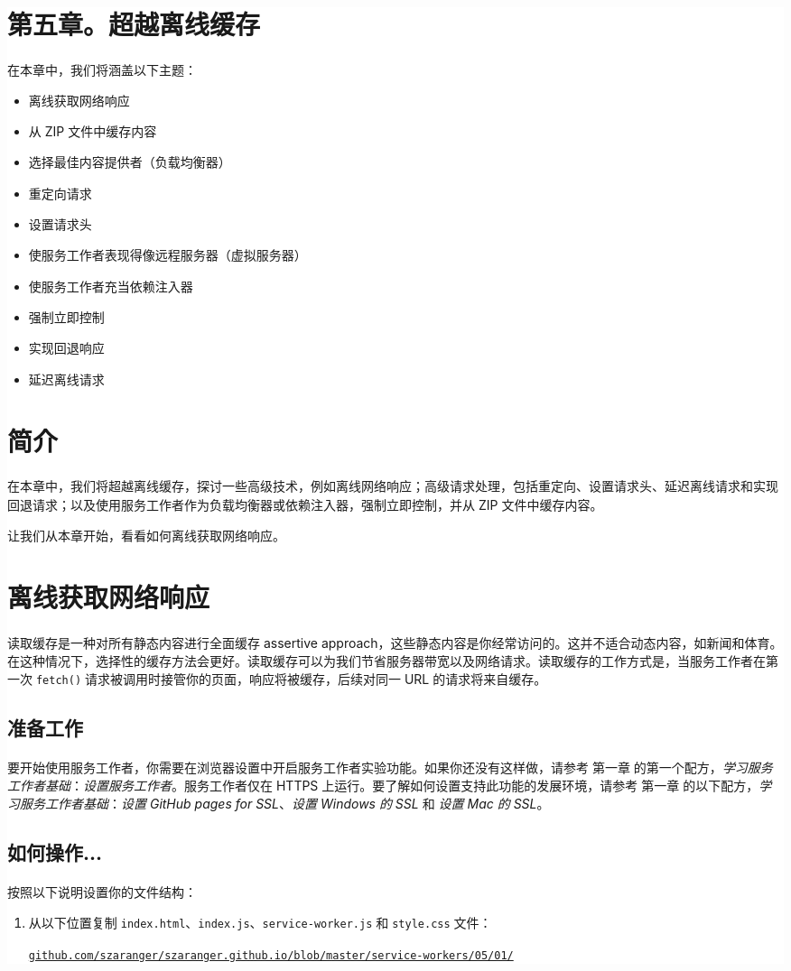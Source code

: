 # 第五章。超越离线缓存

在本章中，我们将涵盖以下主题：

+   离线获取网络响应

+   从 ZIP 文件中缓存内容

+   选择最佳内容提供者（负载均衡器）

+   重定向请求

+   设置请求头

+   使服务工作者表现得像远程服务器（虚拟服务器）

+   使服务工作者充当依赖注入器

+   强制立即控制

+   实现回退响应

+   延迟离线请求

# 简介

在本章中，我们将超越离线缓存，探讨一些高级技术，例如离线网络响应；高级请求处理，包括重定向、设置请求头、延迟离线请求和实现回退请求；以及使用服务工作者作为负载均衡器或依赖注入器，强制立即控制，并从 ZIP 文件中缓存内容。

让我们从本章开始，看看如何离线获取网络响应。

# 离线获取网络响应

读取缓存是一种对所有静态内容进行全面缓存 assertive approach，这些静态内容是你经常访问的。这并不适合动态内容，如新闻和体育。在这种情况下，选择性的缓存方法会更好。读取缓存可以为我们节省服务器带宽以及网络请求。读取缓存的工作方式是，当服务工作者在第一次 `fetch()` 请求被调用时接管你的页面，响应将被缓存，后续对同一 URL 的请求将来自缓存。

## 准备工作

要开始使用服务工作者，你需要在浏览器设置中开启服务工作者实验功能。如果你还没有这样做，请参考 第一章 的第一个配方，*学习服务工作者基础*：*设置服务工作者*。服务工作者仅在 HTTPS 上运行。要了解如何设置支持此功能的发展环境，请参考 第一章 的以下配方，*学习服务工作者基础*：*设置 GitHub pages for SSL*、*设置 Windows 的 SSL* 和 *设置 Mac 的 SSL*。

## 如何操作...

按照以下说明设置你的文件结构：

1.  从以下位置复制 `index.html`、`index.js`、`service-worker.js` 和 `style.css` 文件：

    [`github.com/szaranger/szaranger.github.io/blob/master/service-workers/05/01/`](https://github.com/szaranger/szaranger.github.io/blob/master/service-workers/05/01/)
